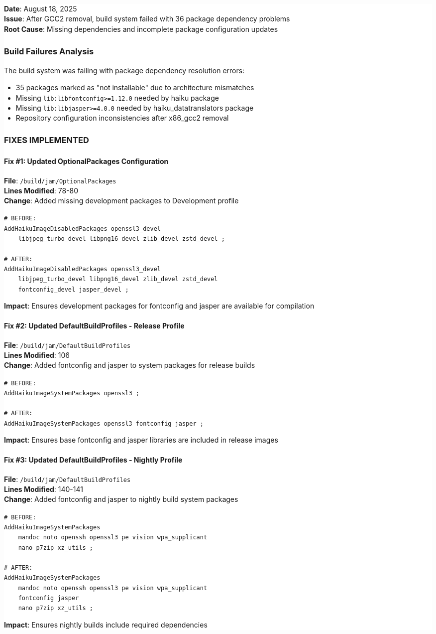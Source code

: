 **Date**: August 18, 2025  
**Issue**: After GCC2 removal, build system failed with 36 package dependency problems  
**Root Cause**: Missing dependencies and incomplete package configuration updates  

### Build Failures Analysis
The build system was failing with package dependency resolution errors:
- 35 packages marked as "not installable" due to architecture mismatches  
- Missing `lib:libfontconfig>=1.12.0` needed by haiku package
- Missing `lib:libjasper>=4.0.0` needed by haiku_datatranslators package
- Repository configuration inconsistencies after x86_gcc2 removal

### FIXES IMPLEMENTED

#### Fix #1: Updated OptionalPackages Configuration
**File**: `/build/jam/OptionalPackages`  
**Lines Modified**: 78-80  
**Change**: Added missing development packages to Development profile
```jam
# BEFORE:
AddHaikuImageDisabledPackages openssl3_devel
    libjpeg_turbo_devel libpng16_devel zlib_devel zstd_devel ;

# AFTER:
AddHaikuImageDisabledPackages openssl3_devel
    libjpeg_turbo_devel libpng16_devel zlib_devel zstd_devel
    fontconfig_devel jasper_devel ;
```
**Impact**: Ensures development packages for fontconfig and jasper are available for compilation

#### Fix #2: Updated DefaultBuildProfiles - Release Profile  
**File**: `/build/jam/DefaultBuildProfiles`  
**Lines Modified**: 106  
**Change**: Added fontconfig and jasper to system packages for release builds
```jam
# BEFORE:
AddHaikuImageSystemPackages openssl3 ;

# AFTER:
AddHaikuImageSystemPackages openssl3 fontconfig jasper ;
```
**Impact**: Ensures base fontconfig and jasper libraries are included in release images

#### Fix #3: Updated DefaultBuildProfiles - Nightly Profile  
**File**: `/build/jam/DefaultBuildProfiles`  
**Lines Modified**: 140-141  
**Change**: Added fontconfig and jasper to nightly build system packages
```jam
# BEFORE:
AddHaikuImageSystemPackages
    mandoc noto openssh openssl3 pe vision wpa_supplicant
    nano p7zip xz_utils ;

# AFTER:  
AddHaikuImageSystemPackages
    mandoc noto openssh openssl3 pe vision wpa_supplicant
    fontconfig jasper
    nano p7zip xz_utils ;
```
**Impact**: Ensures nightly builds include required dependencies
